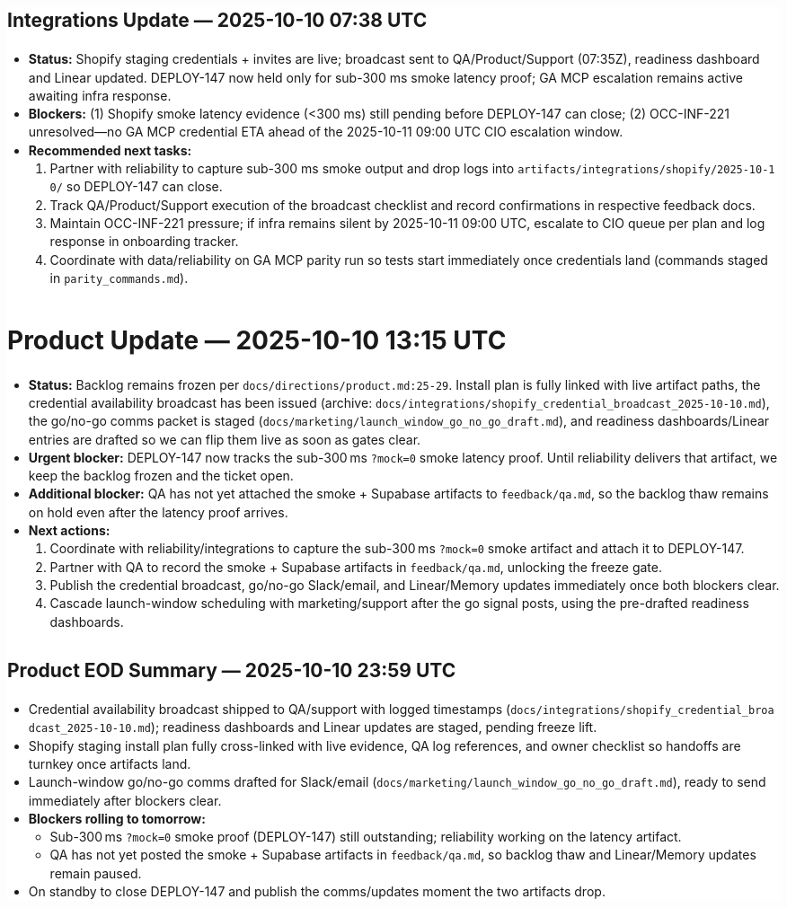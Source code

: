 ## Integrations Update — 2025-10-10 07:38 UTC

- **Status:** Shopify staging credentials + invites are live; broadcast sent to QA/Product/Support (07:35Z), readiness dashboard and Linear updated. DEPLOY-147 now held only for sub-300 ms smoke latency proof; GA MCP escalation remains active awaiting infra response.
- **Blockers:** (1) Shopify smoke latency evidence (<300 ms) still pending before DEPLOY-147 can close; (2) OCC-INF-221 unresolved—no GA MCP credential ETA ahead of the 2025-10-11 09:00 UTC CIO escalation window.
- **Recommended next tasks:**
  1. Partner with reliability to capture sub-300 ms smoke output and drop logs into `artifacts/integrations/shopify/2025-10-10/` so DEPLOY-147 can close.
  2. Track QA/Product/Support execution of the broadcast checklist and record confirmations in respective feedback docs.
  3. Maintain OCC-INF-221 pressure; if infra remains silent by 2025-10-11 09:00 UTC, escalate to CIO queue per plan and log response in onboarding tracker.
  4. Coordinate with data/reliability on GA MCP parity run so tests start immediately once credentials land (commands staged in `parity_commands.md`).

# Product Update — 2025-10-10 13:15 UTC

- **Status:** Backlog remains frozen per `docs/directions/product.md:25-29`. Install plan is fully linked with live artifact paths, the credential availability broadcast has been issued (archive: `docs/integrations/shopify_credential_broadcast_2025-10-10.md`), the go/no-go comms packet is staged (`docs/marketing/launch_window_go_no_go_draft.md`), and readiness dashboards/Linear entries are drafted so we can flip them live as soon as gates clear.
- **Urgent blocker:** DEPLOY-147 now tracks the sub-300 ms `?mock=0` smoke latency proof. Until reliability delivers that artifact, we keep the backlog frozen and the ticket open.
- **Additional blocker:** QA has not yet attached the smoke + Supabase artifacts to `feedback/qa.md`, so the backlog thaw remains on hold even after the latency proof arrives.
- **Next actions:**
  1. Coordinate with reliability/integrations to capture the sub-300 ms `?mock=0` smoke artifact and attach it to DEPLOY-147.
  2. Partner with QA to record the smoke + Supabase artifacts in `feedback/qa.md`, unlocking the freeze gate.
  3. Publish the credential broadcast, go/no-go Slack/email, and Linear/Memory updates immediately once both blockers clear.
  4. Cascade launch-window scheduling with marketing/support after the go signal posts, using the pre-drafted readiness dashboards.

## Product EOD Summary — 2025-10-10 23:59 UTC

- Credential availability broadcast shipped to QA/support with logged timestamps (`docs/integrations/shopify_credential_broadcast_2025-10-10.md`); readiness dashboards and Linear updates are staged, pending freeze lift.
- Shopify staging install plan fully cross-linked with live evidence, QA log references, and owner checklist so handoffs are turnkey once artifacts land.
- Launch-window go/no-go comms drafted for Slack/email (`docs/marketing/launch_window_go_no_go_draft.md`), ready to send immediately after blockers clear.
- **Blockers rolling to tomorrow:**
  - Sub-300 ms `?mock=0` smoke proof (DEPLOY-147) still outstanding; reliability working on the latency artifact.
  - QA has not yet posted the smoke + Supabase artifacts in `feedback/qa.md`, so backlog thaw and Linear/Memory updates remain paused.
- On standby to close DEPLOY-147 and publish the comms/updates moment the two artifacts drop.
